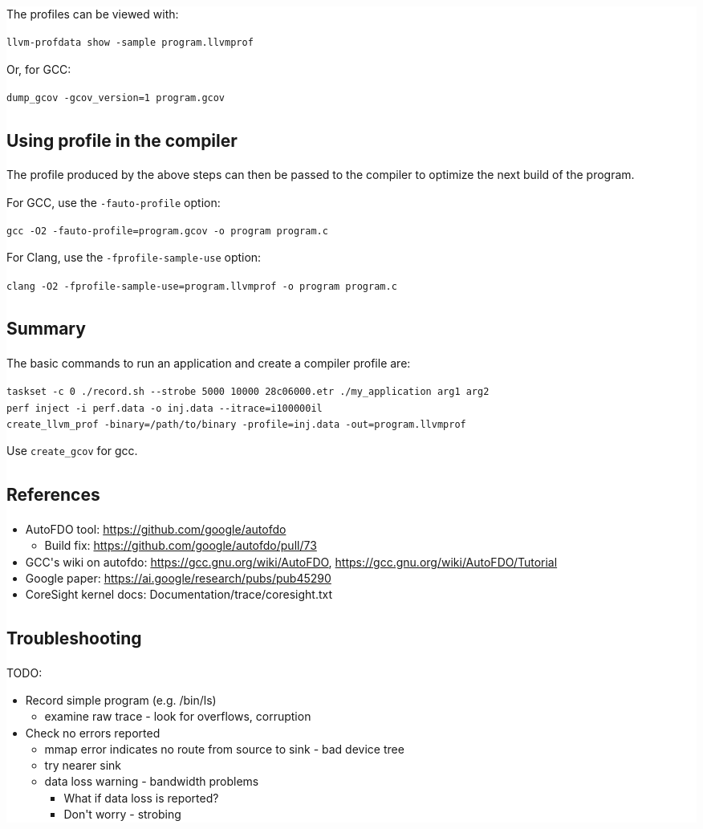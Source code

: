 The profiles can be viewed with:

```
llvm-profdata show -sample program.llvmprof
```

Or, for GCC:

```
dump_gcov -gcov_version=1 program.gcov
```

## Using profile in the compiler

The profile produced by the above steps can then be passed to the compiler
to optimize the next build of the program.

For GCC, use the `-fauto-profile` option:

```
gcc -O2 -fauto-profile=program.gcov -o program program.c
```

For Clang, use the `-fprofile-sample-use` option:

```
clang -O2 -fprofile-sample-use=program.llvmprof -o program program.c
```


## Summary

The basic commands to run an application and create a compiler profile are:

```
taskset -c 0 ./record.sh --strobe 5000 10000 28c06000.etr ./my_application arg1 arg2
perf inject -i perf.data -o inj.data --itrace=i100000il
create_llvm_prof -binary=/path/to/binary -profile=inj.data -out=program.llvmprof
```

Use `create_gcov` for gcc.


## References

* AutoFDO tool: <https://github.com/google/autofdo>
    * Build fix: <https://github.com/google/autofdo/pull/73>
* GCC's wiki on autofdo: <https://gcc.gnu.org/wiki/AutoFDO>, <https://gcc.gnu.org/wiki/AutoFDO/Tutorial>
* Google paper: <https://ai.google/research/pubs/pub45290>
* CoreSight kernel docs: Documentation/trace/coresight.txt

## Troubleshooting

TODO:

* Record simple program (e.g. /bin/ls)
    * examine raw trace - look for overflows, corruption
* Check no errors reported
    * mmap error indicates no route from source to sink - bad device tree
    * try nearer sink
    * data loss warning - bandwidth problems
        * What if data loss is reported?
        * Don't worry - strobing
